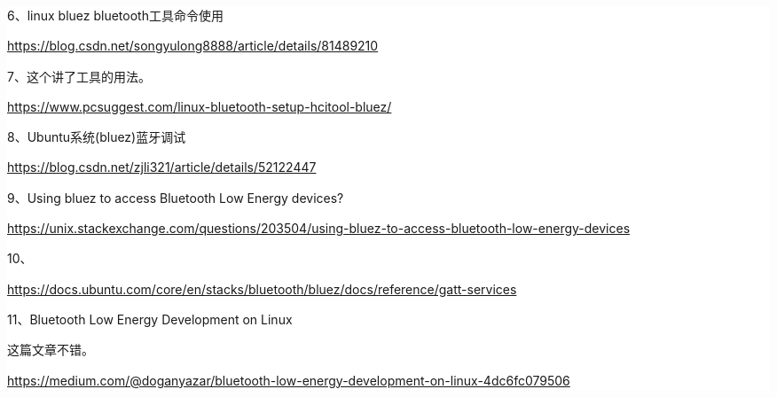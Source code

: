 6、linux bluez bluetooth工具命令使用

https://blog.csdn.net/songyulong8888/article/details/81489210

7、这个讲了工具的用法。

https://www.pcsuggest.com/linux-bluetooth-setup-hcitool-bluez/

8、Ubuntu系统(bluez)蓝牙调试

https://blog.csdn.net/zjli321/article/details/52122447

9、Using bluez to access Bluetooth Low Energy devices?

https://unix.stackexchange.com/questions/203504/using-bluez-to-access-bluetooth-low-energy-devices

10、

https://docs.ubuntu.com/core/en/stacks/bluetooth/bluez/docs/reference/gatt-services

11、Bluetooth Low Energy Development on Linux

这篇文章不错。

https://medium.com/@doganyazar/bluetooth-low-energy-development-on-linux-4dc6fc079506